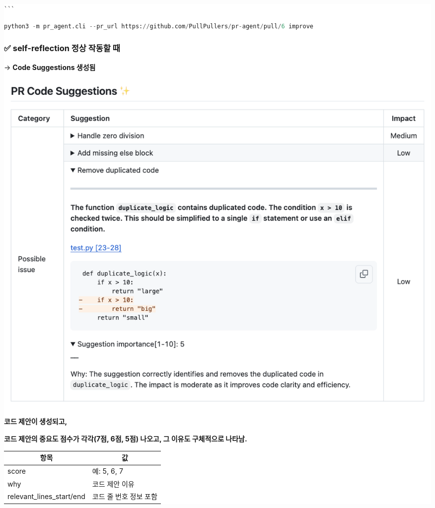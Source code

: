     ```
    

```python
python3 -m pr_agent.cli --pr_url https://github.com/PullPullers/pr-agent/pull/6 improve
```

### **✅ self-reflection 정상 작동할 때** 

→ **Code Suggestions 생성됨**

![image.png](images/image%209.png)

**코드 제안이 생성되고,**

**코드 제안의 중요도 점수가 각각(7점, 6점, 5점) 나오고, 그 이유도 구체적으로 나타남.**

| **항목** | **값** |
| --- | --- |
| score | 예: 5, 6, 7 |
| why | 코드 제안 이유 |
| relevant_lines_start/end | 코드 줄 번호 정보 포함
